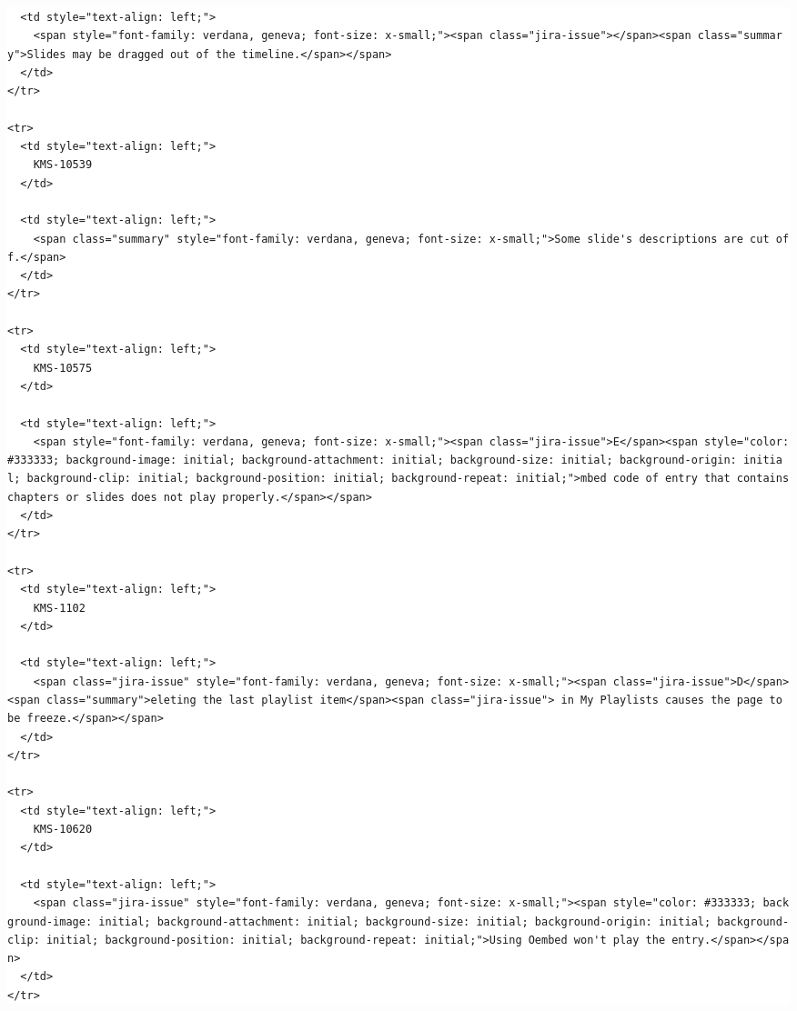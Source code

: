       <td style="text-align: left;">
        <span style="font-family: verdana, geneva; font-size: x-small;"><span class="jira-issue"></span><span class="summary">Slides may be dragged out of the timeline.</span></span>
      </td>
    </tr>
    
    <tr>
      <td style="text-align: left;">
        KMS-10539
      </td>
      
      <td style="text-align: left;">
        <span class="summary" style="font-family: verdana, geneva; font-size: x-small;">Some slide's descriptions are cut off.</span>
      </td>
    </tr>
    
    <tr>
      <td style="text-align: left;">
        KMS-10575
      </td>
      
      <td style="text-align: left;">
        <span style="font-family: verdana, geneva; font-size: x-small;"><span class="jira-issue">E</span><span style="color: #333333; background-image: initial; background-attachment: initial; background-size: initial; background-origin: initial; background-clip: initial; background-position: initial; background-repeat: initial;">mbed code of entry that contains chapters or slides does not play properly.</span></span>
      </td>
    </tr>
    
    <tr>
      <td style="text-align: left;">
        KMS-1102
      </td>
      
      <td style="text-align: left;">
        <span class="jira-issue" style="font-family: verdana, geneva; font-size: x-small;"><span class="jira-issue">D</span><span class="summary">eleting the last playlist item</span><span class="jira-issue"> in My Playlists causes the page to be freeze.</span></span>
      </td>
    </tr>
    
    <tr>
      <td style="text-align: left;">
        KMS-10620
      </td>
      
      <td style="text-align: left;">
        <span class="jira-issue" style="font-family: verdana, geneva; font-size: x-small;"><span style="color: #333333; background-image: initial; background-attachment: initial; background-size: initial; background-origin: initial; background-clip: initial; background-position: initial; background-repeat: initial;">Using Oembed won't play the entry.</span></span>
      </td>
    </tr>
  </tbody>
</table>
